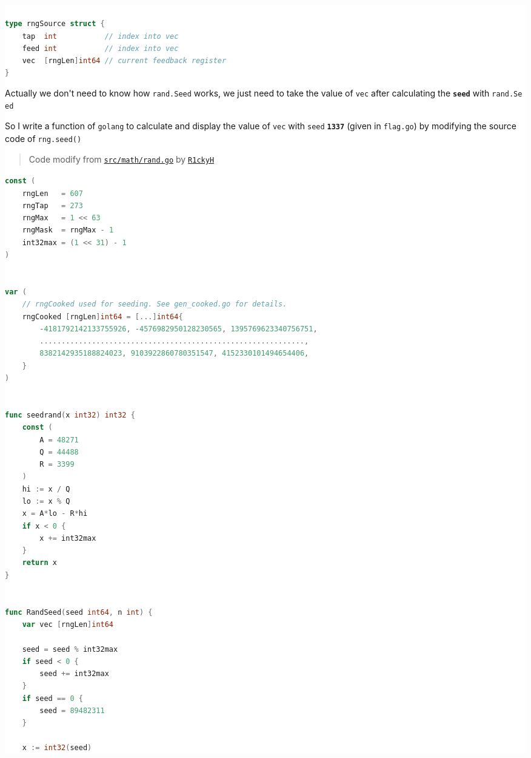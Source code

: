 ```go

type rngSource struct {
    tap  int           // index into vec
    feed int           // index into vec
    vec  [rngLen]int64 // current feedback register
}
```

Actually we don't need to know how `rand.Seed` works, we just need to take the value of `vec` after calculating the **`seed`** with `rand.Seed`

So I write a function of `golang` to calculate and display the value of `vec` with `seed` **`1337`** (given in `flag.go`) by modifying the source code of `rng.seed()`

>Code modify from [`src/math/rand.go`](https://go.dev/src/math/rand/rng.go) by [`R1ckyH`](https://github.com/R1ckyH)
```go
const (
    rngLen   = 607
    rngTap   = 273
    rngMax   = 1 << 63
    rngMask  = rngMax - 1
    int32max = (1 << 31) - 1
)


var (
    // rngCooked used for seeding. See gen_cooked.go for details.
    rngCooked [rngLen]int64 = [...]int64{
        -4181792142133755926, -4576982950128230565, 1395769623340756751,
        .............................................................,
        8382142935188824023, 9103922860780351547, 4152330101494654406,
    }
)


func seedrand(x int32) int32 {
    const (
        A = 48271
        Q = 44488
        R = 3399
    )
    hi := x / Q
    lo := x % Q
    x = A*lo - R*hi
    if x < 0 {
        x += int32max
    }
    return x
}


func RandSeed(seed int64, n int) {
    var vec [rngLen]int64

    seed = seed % int32max
    if seed < 0 {
        seed += int32max
    }
    if seed == 0 {
        seed = 89482311
    }

    x := int32(seed)
```